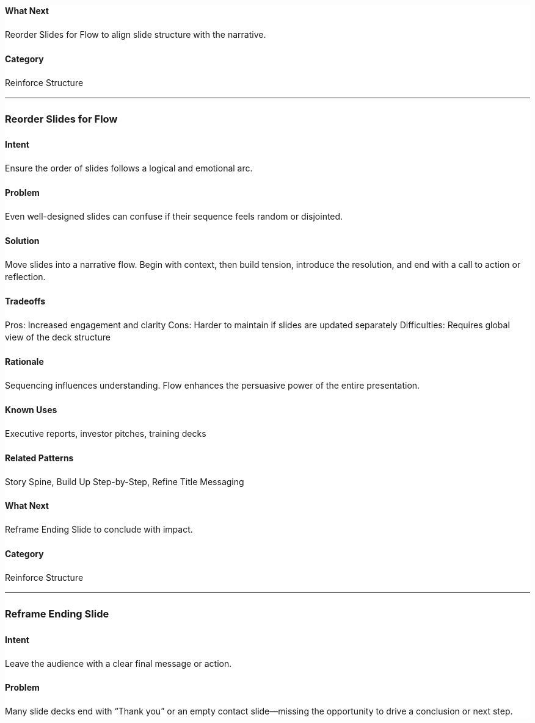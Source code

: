#### What Next
Reorder Slides for Flow to align slide structure with the narrative.

#### Category

Reinforce Structure

---

### Reorder Slides for Flow

#### Intent
Ensure the order of slides follows a logical and emotional arc.

#### Problem
Even well-designed slides can confuse if their sequence feels random or disjointed.

#### Solution
Move slides into a narrative flow. Begin with context, then build tension, introduce the resolution, and end with a call to action or reflection.

#### Tradeoffs
Pros: Increased engagement and clarity
Cons: Harder to maintain if slides are updated separately
Difficulties: Requires global view of the deck structure

#### Rationale
Sequencing influences understanding. Flow enhances the persuasive power of the entire presentation.

#### Known Uses
Executive reports, investor pitches, training decks

#### Related Patterns
Story Spine, Build Up Step-by-Step, Refine Title Messaging

#### What Next
Reframe Ending Slide to conclude with impact.

#### Category

Reinforce Structure

---

### Reframe Ending Slide

#### Intent
Leave the audience with a clear final message or action.

#### Problem
Many slide decks end with “Thank you” or an empty contact slide—missing the opportunity to drive a conclusion or next step.
